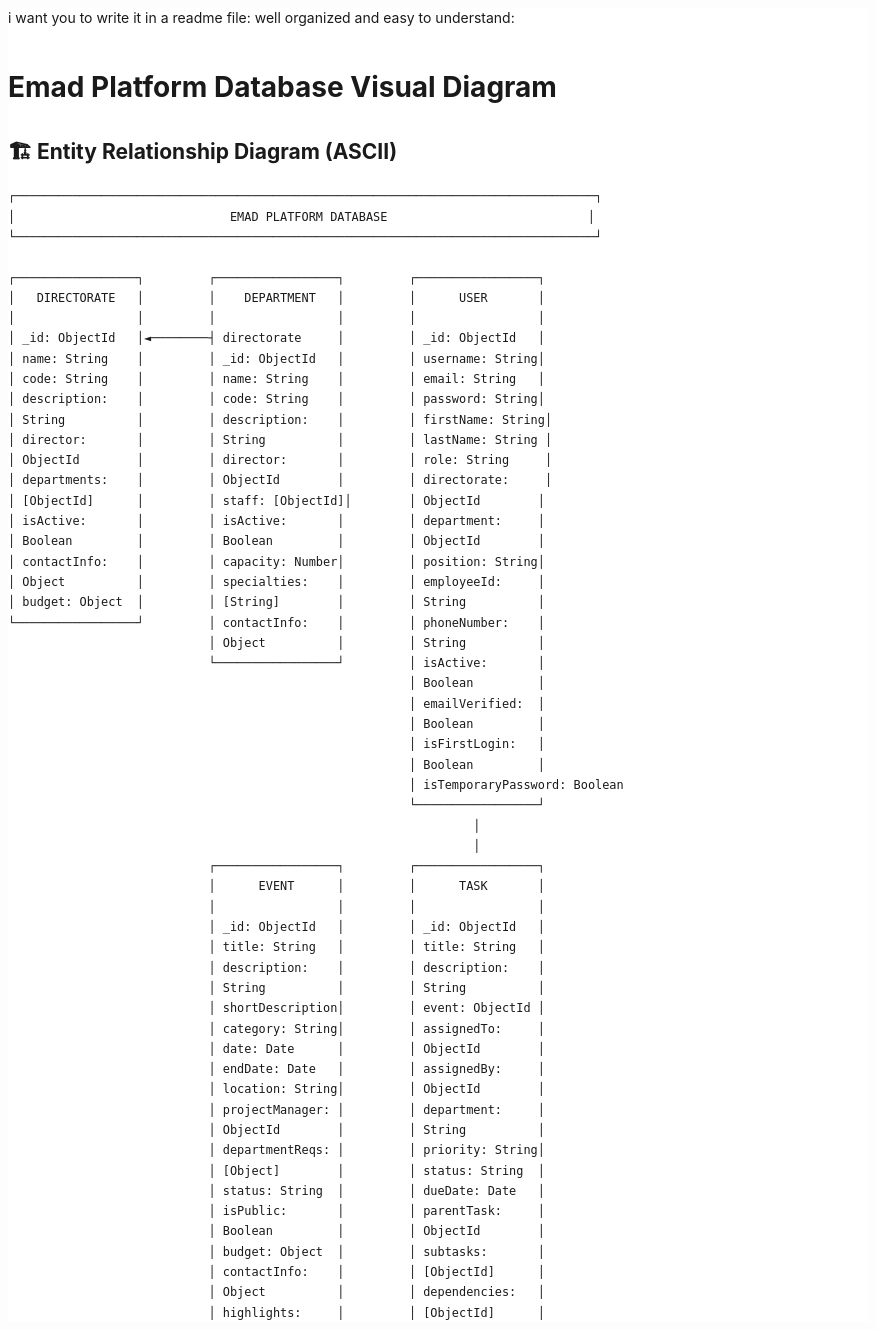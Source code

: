 i want you to write it in a readme file: well organized and easy to understand:
# Emad Platform Database Visual Diagram

## 🏗️ Entity Relationship Diagram (ASCII)

```
┌─────────────────────────────────────────────────────────────────────────────────┐
│                              EMAD PLATFORM DATABASE                            │
└─────────────────────────────────────────────────────────────────────────────────┘

┌─────────────────┐         ┌─────────────────┐         ┌─────────────────┐
│   DIRECTORATE   │         │    DEPARTMENT   │         │      USER       │
│                 │         │                 │         │                 │
│ _id: ObjectId   │◄────────┤ directorate     │         │ _id: ObjectId   │
│ name: String    │         │ _id: ObjectId   │         │ username: String│
│ code: String    │         │ name: String    │         │ email: String   │
│ description:    │         │ code: String    │         │ password: String│
│ String          │         │ description:    │         │ firstName: String│
│ director:       │         │ String          │         │ lastName: String │
│ ObjectId        │         │ director:       │         │ role: String     │
│ departments:    │         │ ObjectId        │         │ directorate:     │
│ [ObjectId]      │         │ staff: [ObjectId]│        │ ObjectId        │
│ isActive:       │         │ isActive:       │         │ department:     │
│ Boolean         │         │ Boolean         │         │ ObjectId        │
│ contactInfo:    │         │ capacity: Number│         │ position: String│
│ Object          │         │ specialties:    │         │ employeeId:     │
│ budget: Object  │         │ [String]        │         │ String          │
└─────────────────┘         │ contactInfo:    │         │ phoneNumber:    │
                            │ Object          │         │ String          │
                            └─────────────────┘         │ isActive:       │
                                                        │ Boolean         │
                                                        │ emailVerified:  │
                                                        │ Boolean         │
                                                        │ isFirstLogin:   │
                                                        │ Boolean         │
                                                        │ isTemporaryPassword: Boolean
                                                        └─────────────────┘
                                                                 │
                                                                 │
                            ┌─────────────────┐         ┌─────────────────┐
                            │      EVENT      │         │      TASK       │
                            │                 │         │                 │
                            │ _id: ObjectId   │         │ _id: ObjectId   │
                            │ title: String   │         │ title: String   │
                            │ description:    │         │ description:    │
                            │ String          │         │ String          │
                            │ shortDescription│         │ event: ObjectId │
                            │ category: String│         │ assignedTo:     │
                            │ date: Date      │         │ ObjectId        │
                            │ endDate: Date   │         │ assignedBy:     │
                            │ location: String│         │ ObjectId        │
                            │ projectManager: │         │ department:     │
                            │ ObjectId        │         │ String          │
                            │ departmentReqs: │         │ priority: String│
                            │ [Object]        │         │ status: String  │
                            │ status: String  │         │ dueDate: Date   │
                            │ isPublic:       │         │ parentTask:     │
                            │ Boolean         │         │ ObjectId        │
                            │ budget: Object  │         │ subtasks:       │
                            │ contactInfo:    │         │ [ObjectId]      │
                            │ Object          │         │ dependencies:   │
                            │ highlights:     │         │ [ObjectId]      │
```